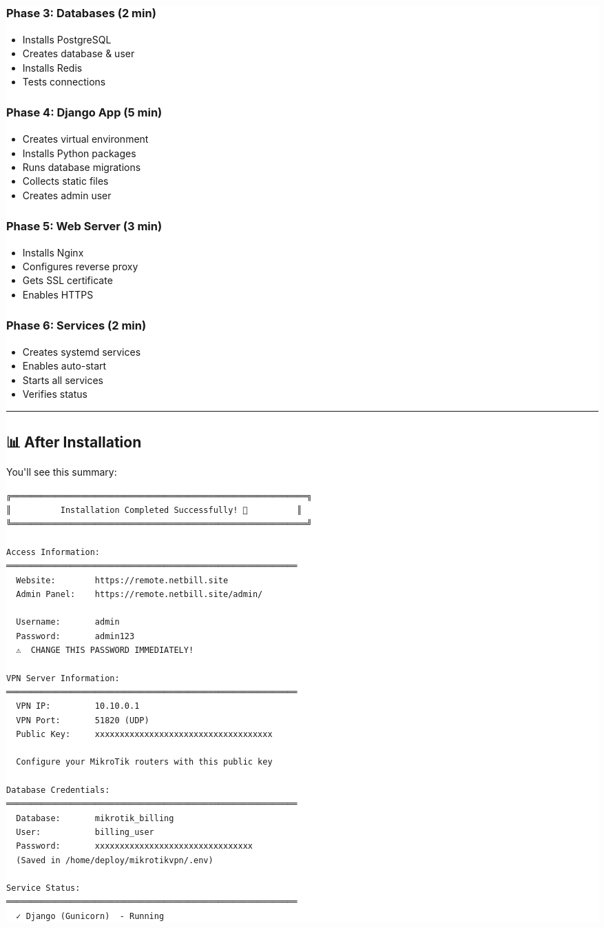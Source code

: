 ### Phase 3: Databases (2 min)
- Installs PostgreSQL
- Creates database & user
- Installs Redis
- Tests connections

### Phase 4: Django App (5 min)
- Creates virtual environment
- Installs Python packages
- Runs database migrations
- Collects static files
- Creates admin user

### Phase 5: Web Server (3 min)
- Installs Nginx
- Configures reverse proxy
- Gets SSL certificate
- Enables HTTPS

### Phase 6: Services (2 min)
- Creates systemd services
- Enables auto-start
- Starts all services
- Verifies status

---

## 📊 After Installation

You'll see this summary:

```
╔════════════════════════════════════════════════════════════╗
║          Installation Completed Successfully! 🎉          ║
╚════════════════════════════════════════════════════════════╝

Access Information:
═══════════════════════════════════════════════════════════
  Website:        https://remote.netbill.site
  Admin Panel:    https://remote.netbill.site/admin/
  
  Username:       admin
  Password:       admin123
  ⚠️  CHANGE THIS PASSWORD IMMEDIATELY!

VPN Server Information:
═══════════════════════════════════════════════════════════
  VPN IP:         10.10.0.1
  VPN Port:       51820 (UDP)
  Public Key:     xxxxxxxxxxxxxxxxxxxxxxxxxxxxxxxxxxxx
  
  Configure your MikroTik routers with this public key

Database Credentials:
═══════════════════════════════════════════════════════════
  Database:       mikrotik_billing
  User:           billing_user
  Password:       xxxxxxxxxxxxxxxxxxxxxxxxxxxxxxxx
  (Saved in /home/deploy/mikrotikvpn/.env)

Service Status:
═══════════════════════════════════════════════════════════
  ✓ Django (Gunicorn)  - Running
```